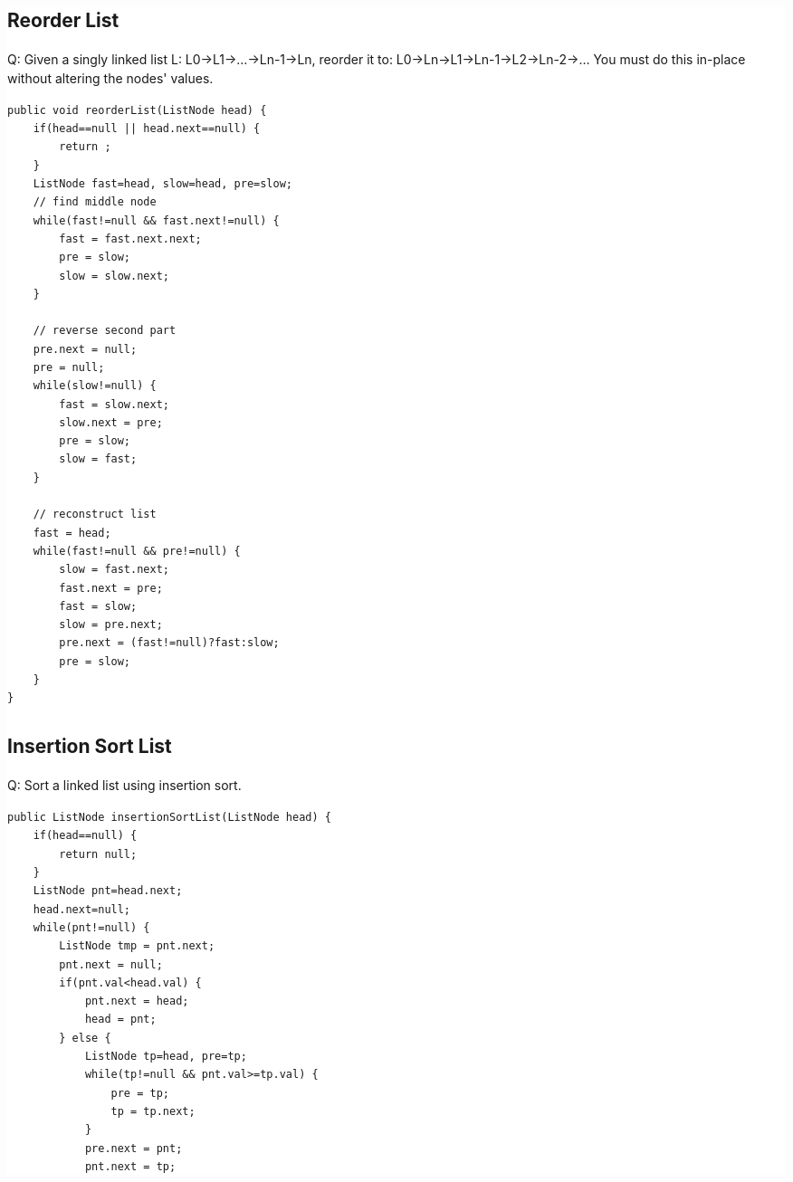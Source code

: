 ## Reorder List
Q: Given a singly linked list L: L0→L1→…→Ln-1→Ln, reorder it to: L0→Ln→L1→Ln-1→L2→Ln-2→… You must do this in-place without altering the nodes' values.   
```
public void reorderList(ListNode head) {
    if(head==null || head.next==null) {
        return ;
    }
    ListNode fast=head, slow=head, pre=slow;
    // find middle node
    while(fast!=null && fast.next!=null) {
        fast = fast.next.next;
        pre = slow;
        slow = slow.next;
    }
    
    // reverse second part
    pre.next = null;
    pre = null;
    while(slow!=null) {
        fast = slow.next;
        slow.next = pre;
        pre = slow;
        slow = fast;
    }
    
    // reconstruct list
    fast = head;
    while(fast!=null && pre!=null) {
        slow = fast.next;
        fast.next = pre;
        fast = slow;
        slow = pre.next;
        pre.next = (fast!=null)?fast:slow;
        pre = slow;
    }
}
```

##  Insertion Sort List
Q: Sort a linked list using insertion sort.   
```
public ListNode insertionSortList(ListNode head) {
    if(head==null) {
        return null;
    }
    ListNode pnt=head.next;
    head.next=null;
    while(pnt!=null) {
        ListNode tmp = pnt.next;
        pnt.next = null;
        if(pnt.val<head.val) {
            pnt.next = head;
            head = pnt;
        } else {
            ListNode tp=head, pre=tp;
            while(tp!=null && pnt.val>=tp.val) {
                pre = tp;
                tp = tp.next;
            }
            pre.next = pnt;
            pnt.next = tp;
```